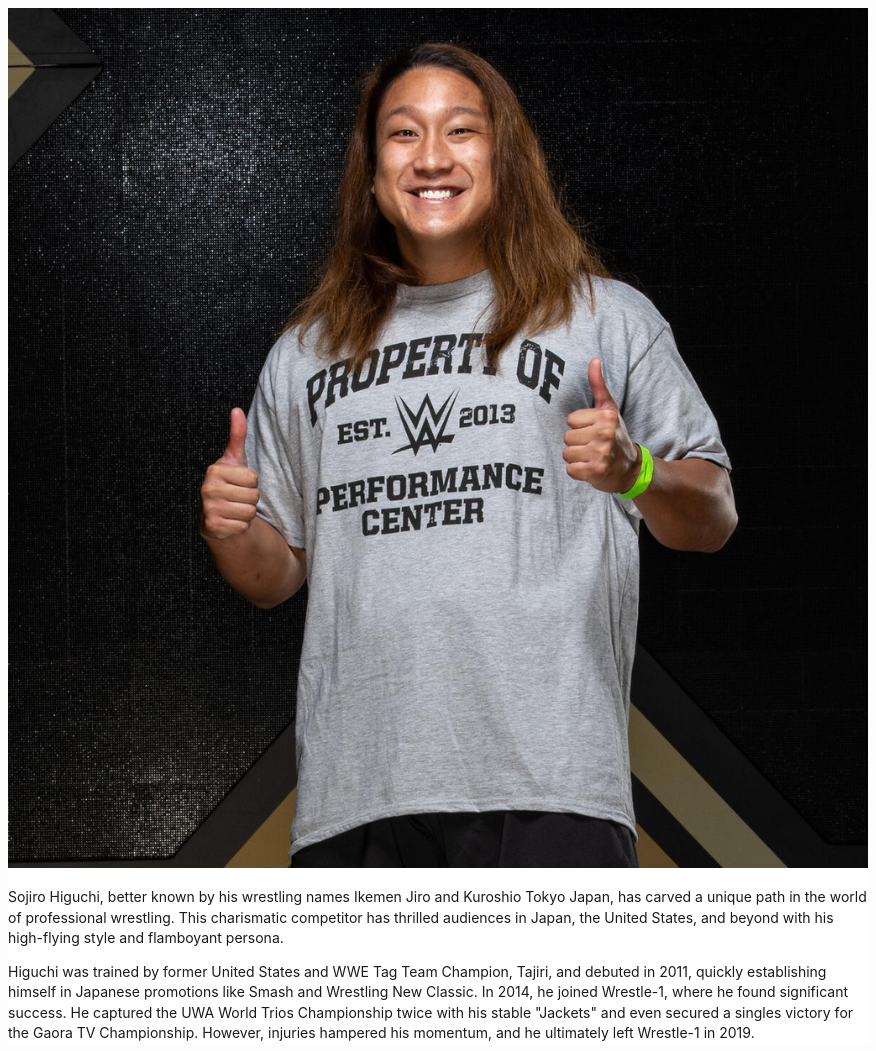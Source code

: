 ![Kuroshio Tokyo Japan aka Sojiru "Ikemen" Higuchi at the WWE Performance Center in 2020](SojiruHiguchi.jpg)

Sojiro Higuchi, better known by his wrestling names Ikemen Jiro and Kuroshio Tokyo Japan, has carved a unique path in the world of professional wrestling. This charismatic competitor has thrilled audiences in Japan, the United States, and beyond with his high-flying style and flamboyant persona.

Higuchi was trained by former United States and WWE Tag Team Champion, Tajiri, and debuted in 2011, quickly establishing himself in Japanese promotions like Smash and Wrestling New Classic. In 2014, he joined Wrestle-1, where he found significant success. He captured the UWA World Trios Championship twice with his stable "Jackets" and even secured a singles victory for the Gaora TV Championship. However, injuries hampered his momentum, and he ultimately left Wrestle-1 in 2019.
